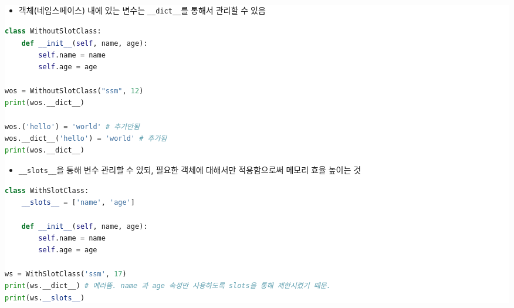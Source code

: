 * 객체(네임스페이스) 내에 있는 변수는 `__dict__`를 통해서 관리할 수 있음

```python
class WithoutSlotClass:
    def __init__(self, name, age):
        self.name = name
        self.age = age

wos = WithoutSlotClass("ssm", 12)
print(wos.__dict__)

wos.('hello') = 'world' # 추가안됨
wos.__dict__('hello') = 'world' # 추가됨
print(wos.__dict__)
```

* `__slots__`을 통해 변수 관리할 수 있되, 필요한 객체에 대해서만 적용함으로써 메모리 효율 높이는 것

```python
class WithSlotClass:
    __slots__ = ['name', 'age']
    
    def __init__(self, name, age):
        self.name = name
        self.age = age

ws = WithSlotClass('ssm', 17)
print(ws.__dict__) # 에러뜸. name 과 age 속성만 사용하도록 slots을 통해 제한시켰기 때문.
print(ws.__slots__)
```

